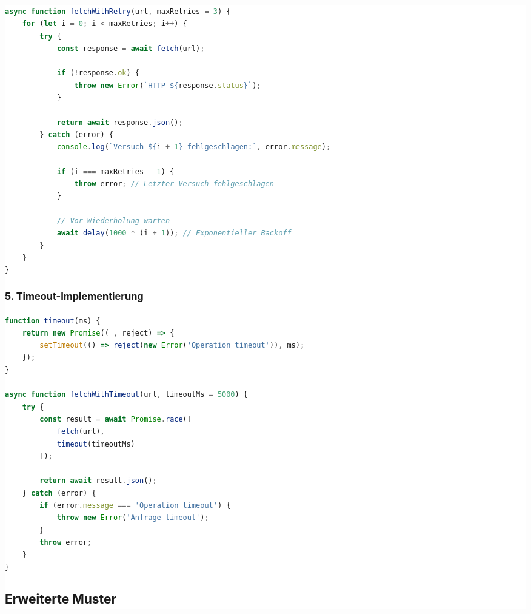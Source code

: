 ```javascript
async function fetchWithRetry(url, maxRetries = 3) {
    for (let i = 0; i < maxRetries; i++) {
        try {
            const response = await fetch(url);

            if (!response.ok) {
                throw new Error(`HTTP ${response.status}`);
            }

            return await response.json();
        } catch (error) {
            console.log(`Versuch ${i + 1} fehlgeschlagen:`, error.message);

            if (i === maxRetries - 1) {
                throw error; // Letzter Versuch fehlgeschlagen
            }

            // Vor Wiederholung warten
            await delay(1000 * (i + 1)); // Exponentieller Backoff
        }
    }
}
```

### 5. Timeout-Implementierung

```javascript
function timeout(ms) {
    return new Promise((_, reject) => {
        setTimeout(() => reject(new Error('Operation timeout')), ms);
    });
}

async function fetchWithTimeout(url, timeoutMs = 5000) {
    try {
        const result = await Promise.race([
            fetch(url),
            timeout(timeoutMs)
        ]);

        return await result.json();
    } catch (error) {
        if (error.message === 'Operation timeout') {
            throw new Error('Anfrage timeout');
        }
        throw error;
    }
}
```

## Erweiterte Muster
